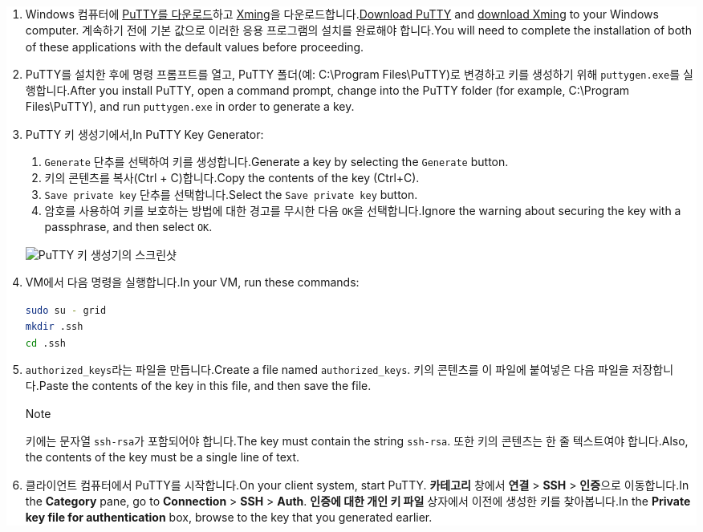 1. <span data-ttu-id="00d9e-196">Windows 컴퓨터에 [PuTTY를 다운로드](http://www.putty.org/)하고 [Xming](https://xming.en.softonic.com/)을 다운로드합니다.</span><span class="sxs-lookup"><span data-stu-id="00d9e-196">[Download PuTTY](http://www.putty.org/) and [download Xming](https://xming.en.softonic.com/) to your Windows computer.</span></span> <span data-ttu-id="00d9e-197">계속하기 전에 기본 값으로 이러한 응용 프로그램의 설치를 완료해야 합니다.</span><span class="sxs-lookup"><span data-stu-id="00d9e-197">You will need to complete the installation of both of these applications with the default values before proceeding.</span></span>

2. <span data-ttu-id="00d9e-198">PuTTY를 설치한 후에 명령 프롬프트를 열고, PuTTY 폴더(예: C:\Program Files\PuTTY)로 변경하고 키를 생성하기 위해 `puttygen.exe`를 실행합니다.</span><span class="sxs-lookup"><span data-stu-id="00d9e-198">After you install PuTTY, open a command prompt, change into the PuTTY folder (for example, C:\Program Files\PuTTY), and run `puttygen.exe` in order to generate a key.</span></span>

3. <span data-ttu-id="00d9e-199">PuTTY 키 생성기에서,</span><span class="sxs-lookup"><span data-stu-id="00d9e-199">In PuTTY Key Generator:</span></span>
   
   1. <span data-ttu-id="00d9e-200">`Generate` 단추를 선택하여 키를 생성합니다.</span><span class="sxs-lookup"><span data-stu-id="00d9e-200">Generate a key by selecting the `Generate` button.</span></span>
   2. <span data-ttu-id="00d9e-201">키의 콘텐츠를 복사(Ctrl + C)합니다.</span><span class="sxs-lookup"><span data-stu-id="00d9e-201">Copy the contents of the key (Ctrl+C).</span></span>
   3. <span data-ttu-id="00d9e-202">`Save private key` 단추를 선택합니다.</span><span class="sxs-lookup"><span data-stu-id="00d9e-202">Select the `Save private key` button.</span></span>
   4. <span data-ttu-id="00d9e-203">암호를 사용하여 키를 보호하는 방법에 대한 경고를 무시한 다음 `OK`을 선택합니다.</span><span class="sxs-lookup"><span data-stu-id="00d9e-203">Ignore the warning about securing the key with a passphrase, and then select `OK`.</span></span>

   ![PuTTY 키 생성기의 스크린샷](./media/oracle-asm/puttykeygen.png)

4. <span data-ttu-id="00d9e-205">VM에서 다음 명령을 실행합니다.</span><span class="sxs-lookup"><span data-stu-id="00d9e-205">In your VM, run these commands:</span></span>

   ```bash
   sudo su - grid
   mkdir .ssh 
   cd .ssh
   ```

5. <span data-ttu-id="00d9e-206">`authorized_keys`라는 파일을 만듭니다.</span><span class="sxs-lookup"><span data-stu-id="00d9e-206">Create a file named `authorized_keys`.</span></span> <span data-ttu-id="00d9e-207">키의 콘텐츠를 이 파일에 붙여넣은 다음 파일을 저장합니다.</span><span class="sxs-lookup"><span data-stu-id="00d9e-207">Paste the contents of the key in this file, and then save the file.</span></span>

   > [!NOTE]
   > <span data-ttu-id="00d9e-208">키에는 문자열 `ssh-rsa`가 포함되어야 합니다.</span><span class="sxs-lookup"><span data-stu-id="00d9e-208">The key must contain the string `ssh-rsa`.</span></span> <span data-ttu-id="00d9e-209">또한 키의 콘텐츠는 한 줄 텍스트여야 합니다.</span><span class="sxs-lookup"><span data-stu-id="00d9e-209">Also, the contents of the key must be a single line of text.</span></span>
   >  

6. <span data-ttu-id="00d9e-210">클라이언트 컴퓨터에서 PuTTY를 시작합니다.</span><span class="sxs-lookup"><span data-stu-id="00d9e-210">On your client system, start PuTTY.</span></span> <span data-ttu-id="00d9e-211">**카테고리** 창에서 **연결** > **SSH** > **인증**으로 이동합니다.</span><span class="sxs-lookup"><span data-stu-id="00d9e-211">In the **Category** pane, go to **Connection** > **SSH** > **Auth**.</span></span> <span data-ttu-id="00d9e-212">**인증에 대한 개인 키 파일** 상자에서 이전에 생성한 키를 찾아봅니다.</span><span class="sxs-lookup"><span data-stu-id="00d9e-212">In the **Private key file for authentication** box, browse to the key that you generated earlier.</span></span>
